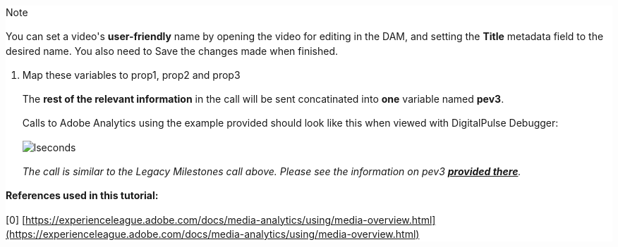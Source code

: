    >[!NOTE]
   >
   >You can set a video's **user-friendly** name by opening the video for editing in the DAM, and setting the **Title** metadata field to the desired name. You also need to Save the changes made when finished.

1. Map these variables to prop1, prop2 and prop3

   The **rest of the relevant information** in the call will be sent concatinated into **one** variable named **pev3**.

   Calls to Adobe Analytics using the example provided should look like this when viewed with DigitalPulse Debugger:

   ![lseconds](assets/lseconds.png)

   *The call is similar to the Legacy Milestones call above. Please see the information on pev3 **[provided there](/help/sites-administering/adobeanalytics.md)**.*

**References used in this tutorial:**

[0] [https://experienceleague.adobe.com/docs/media-analytics/using/media-overview.html](https://experienceleague.adobe.com/docs/media-analytics/using/media-overview.html)
